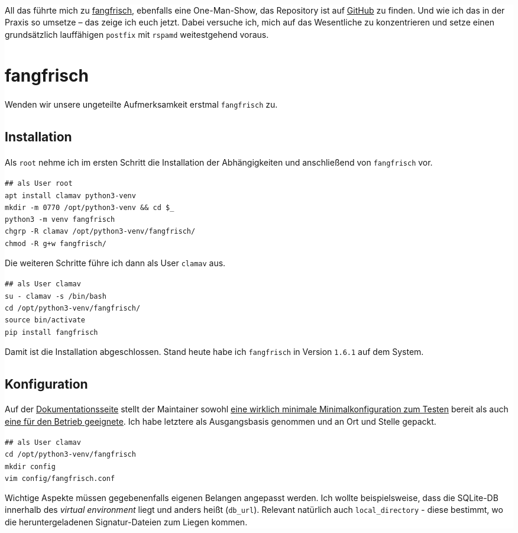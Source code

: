 All das führte mich zu [fangfrisch](https://rseichter.github.io/fangfrisch/), ebenfalls eine One-Man-Show, das Repository ist auf [GitHub](https://github.com/rseichter/fangfrisch) zu finden.
Und wie ich das in der Praxis so umsetze – das zeige ich euch jetzt.
Dabei versuche ich, mich auf das Wesentliche zu konzentrieren und setze einen grundsätzlich lauffähigen `postfix` mit `rspamd` weitestgehend voraus.

# fangfrisch
Wenden wir unsere ungeteilte Aufmerksamkeit erstmal `fangfrisch` zu.

## Installation
Als `root` nehme ich im ersten Schritt die Installation der Abhängigkeiten und anschließend von `fangfrisch` vor.
~~~shell
## als User root
apt install clamav python3-venv
mkdir -m 0770 /opt/python3-venv && cd $_
python3 -m venv fangfrisch
chgrp -R clamav /opt/python3-venv/fangfrisch/
chmod -R g+w fangfrisch/
~~~

Die weiteren Schritte führe ich dann als User `clamav` aus.
~~~shell
## als User clamav
su - clamav -s /bin/bash
cd /opt/python3-venv/fangfrisch/
source bin/activate
pip install fangfrisch
~~~

Damit ist die Installation abgeschlossen.
Stand heute habe ich `fangfrisch` in Version `1.6.1` auf dem System.

## Konfiguration
Auf der [Dokumentationsseite](https://rseichter.github.io/fangfrisch/) stellt der Maintainer sowohl [eine wirklich minimale Minimalkonfiguration zum Testen](https://rseichter.github.io/fangfrisch/#_configuration) bereit als auch [eine für den Betrieb geeignete](https://rseichter.github.io/fangfrisch/#sampleeff).
Ich habe letztere als Ausgangsbasis genommen und an Ort und Stelle gepackt.
~~~shell
## als User clamav
cd /opt/python3-venv/fangfrisch
mkdir config
vim config/fangfrisch.conf
~~~

Wichtige Aspekte müssen gegebenenfalls eigenen Belangen angepasst werden.
Ich wollte beispielsweise, dass die SQLite-DB innerhalb des *virtual environment* liegt und anders heißt (`db_url`).
Relevant natürlich auch `local_directory` - diese bestimmt, wo die heruntergeladenen Signatur-Dateien zum Liegen kommen.
